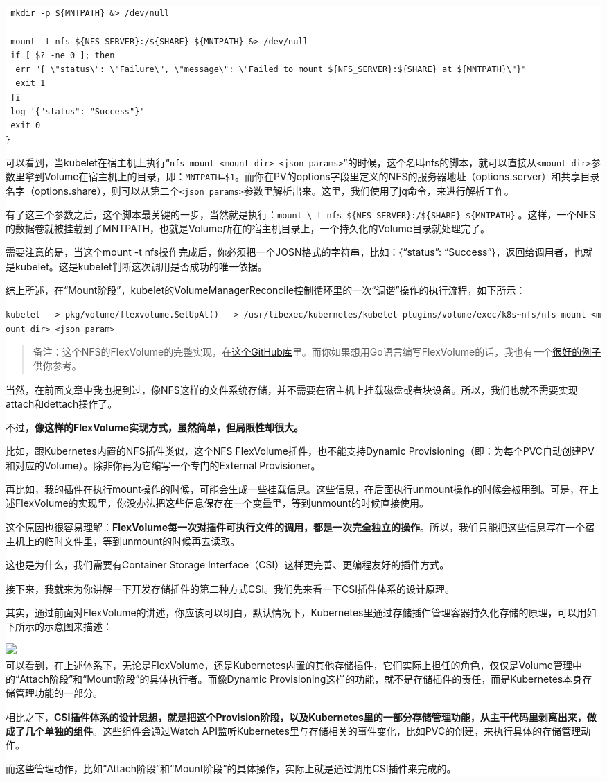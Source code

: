      mkdir -p ${MNTPATH} &> /dev/null
     
     mount -t nfs ${NFS_SERVER}:/${SHARE} ${MNTPATH} &> /dev/null
     if [ $? -ne 0 ]; then
      err "{ \"status\": \"Failure\", \"message\": \"Failed to mount ${NFS_SERVER}:${SHARE} at ${MNTPATH}\"}"
      exit 1
     fi
     log '{"status": "Success"}'
     exit 0
    }
    

可以看到，当kubelet在宿主机上执行“`nfs mount <mount dir> <json params>`”的时候，这个名叫nfs的脚本，就可以直接从`<mount dir>`参数里拿到Volume在宿主机上的目录，即：`MNTPATH=$1`。而你在PV的options字段里定义的NFS的服务器地址（options.server）和共享目录名字（options.share），则可以从第二个`<json params>`参数里解析出来。这里，我们使用了jq命令，来进行解析工作。

有了这三个参数之后，这个脚本最关键的一步，当然就是执行：`mount \-t nfs ${NFS_SERVER}:/${SHARE} ${MNTPATH}` 。这样，一个NFS的数据卷就被挂载到了MNTPATH，也就是Volume所在的宿主机目录上，一个持久化的Volume目录就处理完了。

需要注意的是，当这个mount \-t nfs操作完成后，你必须把一个JOSN格式的字符串，比如：\{“status”: “Success”\}，返回给调用者，也就是kubelet。这是kubelet判断这次调用是否成功的唯一依据。

综上所述，在“Mount阶段”，kubelet的VolumeManagerReconcile控制循环里的一次“调谐”操作的执行流程，如下所示：

    kubelet --> pkg/volume/flexvolume.SetUpAt() --> /usr/libexec/kubernetes/kubelet-plugins/volume/exec/k8s~nfs/nfs mount <mount dir> <json param>
    

> 备注：这个NFS的FlexVolume的完整实现，在[这个GitHub库](https://github.com/kubernetes/examples/blob/master/staging/volumes/flexvolume/nfs)里。而你如果想用Go语言编写FlexVolume的话，我也有一个[很好的例子](https://github.com/kubernetes/frakti/tree/master/pkg/flexvolume)供你参考。

当然，在前面文章中我也提到过，像NFS这样的文件系统存储，并不需要在宿主机上挂载磁盘或者块设备。所以，我们也就不需要实现attach和dettach操作了。

不过，**像这样的FlexVolume实现方式，虽然简单，但局限性却很大。**

比如，跟Kubernetes内置的NFS插件类似，这个NFS FlexVolume插件，也不能支持Dynamic Provisioning（即：为每个PVC自动创建PV和对应的Volume）。除非你再为它编写一个专门的External Provisioner。

再比如，我的插件在执行mount操作的时候，可能会生成一些挂载信息。这些信息，在后面执行unmount操作的时候会被用到。可是，在上述FlexVolume的实现里，你没办法把这些信息保存在一个变量里，等到unmount的时候直接使用。

这个原因也很容易理解：**FlexVolume每一次对插件可执行文件的调用，都是一次完全独立的操作**。所以，我们只能把这些信息写在一个宿主机上的临时文件里，等到unmount的时候再去读取。

这也是为什么，我们需要有Container Storage Interface（CSI）这样更完善、更编程友好的插件方式。

接下来，我就来为你讲解一下开发存储插件的第二种方式CSI。我们先来看一下CSI插件体系的设计原理。

其实，通过前面对FlexVolume的讲述，你应该可以明白，默认情况下，Kubernetes里通过存储插件管理容器持久化存储的原理，可以用如下所示的示意图来描述：

![](https://static001.geekbang.org/resource/image/6a/ef/6a553321623f6b58f5494b25091592ef.png)  
可以看到，在上述体系下，无论是FlexVolume，还是Kubernetes内置的其他存储插件，它们实际上担任的角色，仅仅是Volume管理中的“Attach阶段”和“Mount阶段”的具体执行者。而像Dynamic Provisioning这样的功能，就不是存储插件的责任，而是Kubernetes本身存储管理功能的一部分。

相比之下，**CSI插件体系的设计思想，就是把这个Provision阶段，以及Kubernetes里的一部分存储管理功能，从主干代码里剥离出来，做成了几个单独的组件**。这些组件会通过Watch API监听Kubernetes里与存储相关的事件变化，比如PVC的创建，来执行具体的存储管理动作。

而这些管理动作，比如“Attach阶段”和“Mount阶段”的具体操作，实际上就是通过调用CSI插件来完成的。

